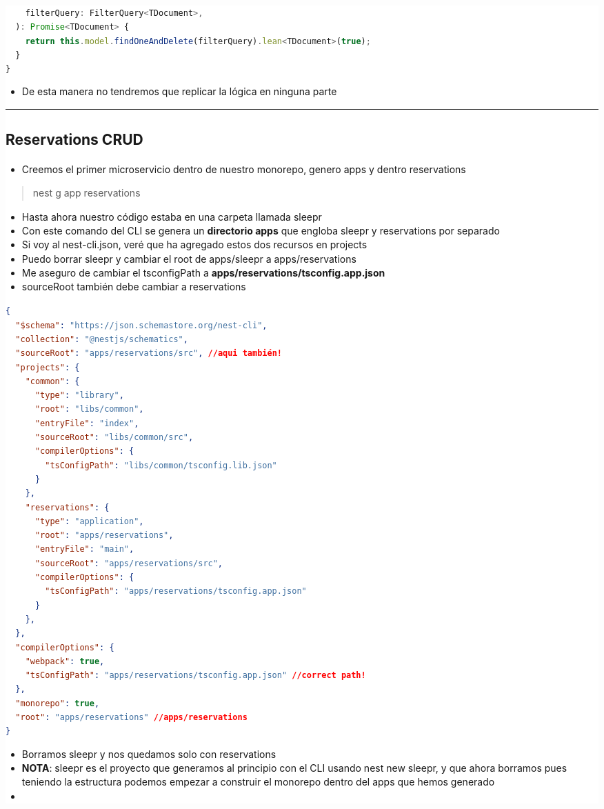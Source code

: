 ~~~js
    filterQuery: FilterQuery<TDocument>,
  ): Promise<TDocument> {
    return this.model.findOneAndDelete(filterQuery).lean<TDocument>(true);
  }
}
~~~

- De esta manera no tendremos que replicar la lógica en ninguna parte
----------

## Reservations CRUD

- Creemos el primer microservicio dentro de nuestro monorepo, genero apps y dentro reservations

> nest g app reservations

- Hasta ahora nuestro código estaba en una carpeta llamada sleepr
- Con este comando del CLI se genera un **directorio apps** que engloba sleepr y reservations por separado
- Si voy al nest-cli.json, veré que ha agregado estos dos recursos en projects
- Puedo borrar sleepr y cambiar el root de apps/sleepr a apps/reservations
- Me aseguro de cambiar el tsconfigPath a **apps/reservations/tsconfig.app.json**
- sourceRoot también debe cambiar a reservations

~~~json
{
  "$schema": "https://json.schemastore.org/nest-cli",
  "collection": "@nestjs/schematics",
  "sourceRoot": "apps/reservations/src", //aqui también!
  "projects": {
    "common": {
      "type": "library",
      "root": "libs/common",
      "entryFile": "index",
      "sourceRoot": "libs/common/src",
      "compilerOptions": {
        "tsConfigPath": "libs/common/tsconfig.lib.json"
      }
    },
    "reservations": {
      "type": "application",
      "root": "apps/reservations",
      "entryFile": "main",
      "sourceRoot": "apps/reservations/src",
      "compilerOptions": {
        "tsConfigPath": "apps/reservations/tsconfig.app.json"
      }
    },
  },
  "compilerOptions": {
    "webpack": true,
    "tsConfigPath": "apps/reservations/tsconfig.app.json" //correct path!
  },
  "monorepo": true,
  "root": "apps/reservations" //apps/reservations
}
~~~

- Borramos sleepr y nos quedamos solo con reservations
- **NOTA**: sleepr es el proyecto que generamos al principio con el CLI usando nest new sleepr, y que ahora borramos pues teniendo la estructura podemos empezar a construir el monorepo dentro del apps que hemos generado
- 